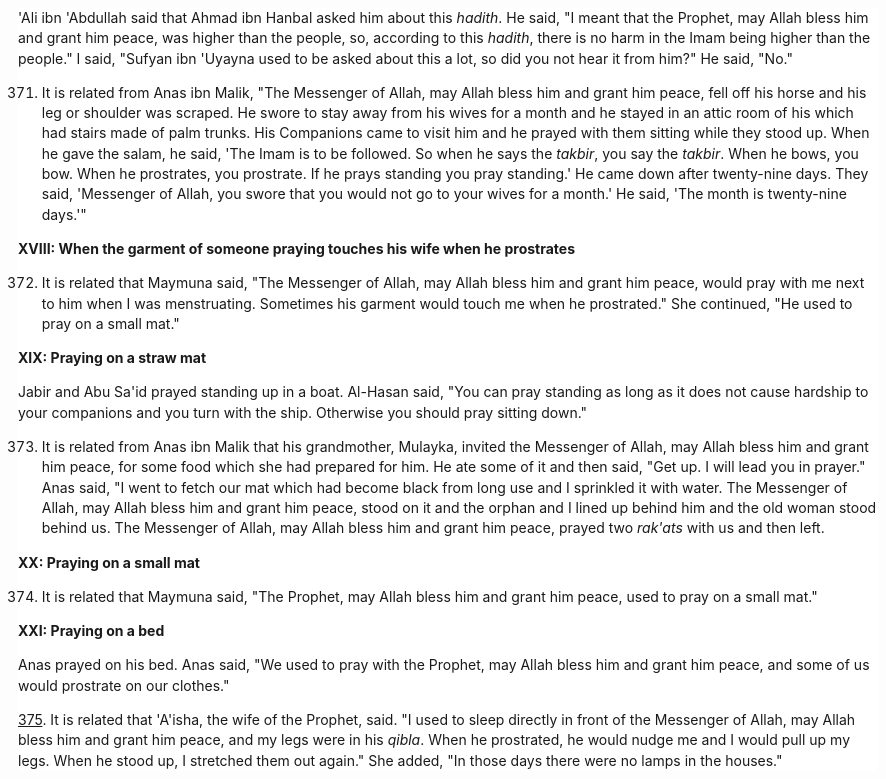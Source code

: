 'Ali ibn 'Abdullah said that Ahmad ibn Hanbal asked him about this
*hadith*. He said, "I meant that the Prophet, may Allah bless him and
grant him peace, was higher than the people, so, according to this
*hadith*, there is no harm in the Imam being higher than the people."
I said, "Sufyan ibn 'Uyayna used to be asked about this a lot, so did you
not hear it from him?" He said, "No."

371. It is related from Anas ibn Malik, "The Messenger of Allah, may Allah
bless him and grant him peace, fell off his horse and his leg or shoulder
was scraped. He swore to stay away from his wives for a month and he stayed
in an attic room of his which had stairs made of palm trunks. His Companions
came to visit him and he prayed with them sitting while they stood up. When
he gave the salam, he said, 'The Imam is to be followed. So when he says
the *takbir*, you say the *takbir*. When he bows, you bow. When
he prostrates, you prostrate. If he prays standing you pray standing.' He
came down after twenty-nine days. They said, 'Messenger of Allah, you swore
that you would not go to your wives for a month.' He said, 'The month is
twenty-nine days.'"

**XVIII: When the garment of someone praying touches his wife when he
prostrates**

372. It is related that Maymuna said, "The Messenger of Allah, may Allah
bless him and grant him peace, would pray with me next to him when I was
menstruating. Sometimes his garment would touch me when he prostrated." She
continued, "He used to pray on a small mat."

**XIX: Praying on a straw mat**

Jabir and Abu Sa'id prayed standing up in a boat. Al-Hasan said, "You can
pray standing as long as it does not cause hardship to your companions and
you turn with the ship. Otherwise you should pray sitting down."

373. It is related from Anas ibn Malik that his grandmother, Mulayka, invited
the Messenger of Allah, may Allah bless him and grant him peace, for some
food which she had prepared for him. He ate some of it and then said, "Get
up. I will lead you in prayer." Anas said, "I went to fetch our mat which
had become black from long use and I sprinkled it with water. The Messenger
of Allah, may Allah bless him and grant him peace, stood on it and the orphan
and I lined up behind him and the old woman stood behind us. The Messenger
of Allah, may Allah bless him and grant him peace, prayed two *rak'ats*
with us and then left.

**XX: Praying on a small mat**

374. It is related that Maymuna said, "The Prophet, may Allah bless him and
grant him peace, used to pray on a small mat."

**XXI: Praying on a bed**

Anas prayed on his bed. Anas said, "We used to pray with the Prophet, may
Allah bless him and grant him peace, and some of us would prostrate on our
clothes."

[375](http://bewley.virtualave.net/muw3.html#2). It is related that 'A'isha, the wife of the
Prophet, said. "I used to sleep directly in front of the Messenger of Allah,
may Allah bless him and grant him peace, and my legs were in his
*qibla*. When he prostrated, he would nudge me and I would pull up my
legs. When he stood up, I stretched them out again." She added, "In those
days there were no lamps in the houses."
